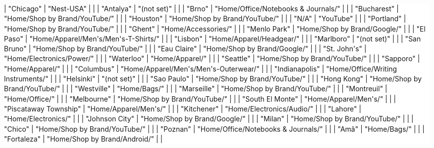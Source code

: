 | "Chicago"               | "Nest-USA"                                             |     |
| "Antalya"               | "(not set)"                                            |     |
| "Brno"                  | "Home/Office/Notebooks & Journals/"                    |     |
| "Bucharest"             | "Home/Shop by Brand/YouTube/"                          |     |
| "Houston"               | "Home/Shop by Brand/YouTube/"                          |     |
| "N/A"                   | "YouTube"                                              |     |
| "Portland"              | "Home/Shop by Brand/YouTube/"                          |     |
| "Ghent"                 | "Home/Accessories/"                                    |     |
| "Menlo Park"            | "Home/Shop by Brand/Google/"                           |     |
| "El Paso"               | "Home/Apparel/Men's/Men's-T-Shirts/"                   |     |
| "Lisbon"                | "Home/Apparel/Headgear/"                               |     |
| "Marlboro"              | "(not set)"                                            |     |
| "San Bruno"             | "Home/Shop by Brand/YouTube/"                          |     |
| "Eau Claire"            | "Home/Shop by Brand/Google/"                           |     |
| "St. John's"            | "Home/Electronics/Power/"                              |     |
| "Waterloo"              | "Home/Apparel/"                                        |     |
| "Seattle"               | "Home/Shop by Brand/YouTube/"                          |     |
| "Sapporo"               | "Home/Apparel/"                                        |     |
| "Columbus"              | "Home/Apparel/Men's/Men's-Outerwear/"                  |     |
| "Indianapolis"          | "Home/Office/Writing Instruments/"                     |     |
| "Helsinki"              | "(not set)"                                            |     |
| "Sao Paulo"             | "Home/Shop by Brand/YouTube/"                          |     |
| "Hong Kong"             | "Home/Shop by Brand/YouTube/"                          |     |
| "Westville"             | "Home/Bags/"                                           |     |
| "Marseille"             | "Home/Shop by Brand/YouTube/"                          |     |
| "Montreuil"             | "Home/Office/"                                         |     |
| "Melbourne"             | "Home/Shop by Brand/YouTube/"                          |     |
| "South El Monte"        | "Home/Apparel/Men's/"                                  |     |
| "Piscataway Township"   | "Home/Apparel/Men's/"                                  |     |
| "Kitchener"             | "Home/Electronics/Audio/"                              |     |
| "Lahore"                | "Home/Electronics/"                                    |     |
| "Johnson City"          | "Home/Shop by Brand/Google/"                           |     |
| "Milan"                 | "Home/Shop by Brand/YouTube/"                          |     |
| "Chico"                 | "Home/Shop by Brand/YouTube/"                          |     |
| "Poznan"                | "Home/Office/Notebooks & Journals/"                    |     |
| "Amã"                   | "Home/Bags/"                                           |     |
| "Fortaleza"             | "Home/Shop by Brand/Android/"                          |     |